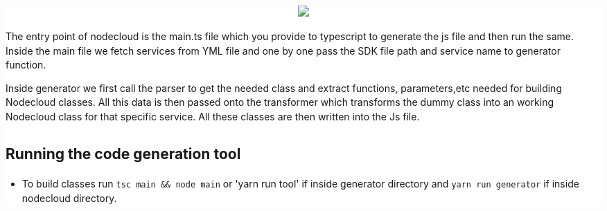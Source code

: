 <p align="center">
  <img src="../assets/generator/high_level_diagrams/toolflow_diagram.png" />
</p>

The entry point of nodecloud is the main.ts file which you provide to typescript to generate the js file and then run the same. Inside the main file we fetch services from YML file and one by one pass the SDK file path and service name to generator function.

Inside generator we first call the parser to get the needed class and extract functions, parameters,etc needed for building Nodecloud classes. All this data is then passed onto the
transformer which transforms the dummy class into an working Nodecloud class for that specific service. All these classes are then written into the Js file.

## Running the code generation tool

- To build classes run `tsc main && node main` or 'yarn run tool' if inside generator directory and `yarn run generator` if inside nodecloud directory.
